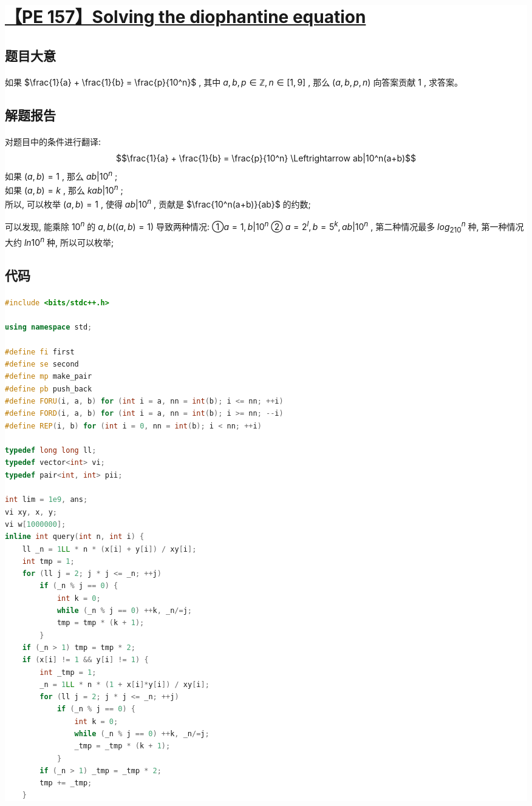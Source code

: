 # [【PE 157】Solving the diophantine equation](https://projecteuler.net/problem=157)
## 题目大意

如果 $\frac{1}{a} + \frac{1}{b} = \frac{p}{10^n}$ , 其中 $a, b, p \in \mathbb{Z}, n \in [1, 9]$ , 那么 $(a, b, p, n)$ 向答案贡献 $1$ , 求答案。

## 解题报告
对题目中的条件进行翻译:
$$\frac{1}{a} + \frac{1}{b} = \frac{p}{10^n} \Leftrightarrow ab|10^n(a+b)$$
如果 $(a, b) = 1$ , 那么 $ab|10^n$ ;  
如果 $(a, b) = k$ , 那么 $kab|10^n$ ;   
所以, 可以枚举 $(a, b) = 1$ , 使得 $ab|10^n$ , 贡献是 $\frac{10^n(a+b)}{ab}$ 的约数;

可以发现, 能乘除 $10^n$ 的 $a, b((a, b) = 1)$ 导致两种情况: ①$a = 1, b|10^n$ ② $a=2^l, b=5^k, ab|10^n$ , 第二种情况最多 $log_210^n$ 种, 第一种情况大约 $ln10^n$ 种, 所以可以枚举;

## 代码

```c++
#include <bits/stdc++.h> 

using namespace std;

#define fi first
#define se second
#define mp make_pair
#define pb push_back
#define FORU(i, a, b) for (int i = a, nn = int(b); i <= nn; ++i)
#define FORD(i, a, b) for (int i = a, nn = int(b); i >= nn; --i)
#define REP(i, b) for (int i = 0, nn = int(b); i < nn; ++i)

typedef long long ll;
typedef vector<int> vi;
typedef pair<int, int> pii;

int lim = 1e9, ans;
vi xy, x, y;
vi w[1000000];
inline int query(int n, int i) {
    ll _n = 1LL * n * (x[i] + y[i]) / xy[i];
    int tmp = 1;
    for (ll j = 2; j * j <= _n; ++j)
        if (_n % j == 0) {
            int k = 0;
            while (_n % j == 0) ++k, _n/=j;
            tmp = tmp * (k + 1);
        }
    if (_n > 1) tmp = tmp * 2;
    if (x[i] != 1 && y[i] != 1) {
        int _tmp = 1;
        _n = 1LL * n * (1 + x[i]*y[i]) / xy[i];
        for (ll j = 2; j * j <= _n; ++j)
            if (_n % j == 0) {
                int k = 0;
                while (_n % j == 0) ++k, _n/=j;
                _tmp = _tmp * (k + 1);
            }
        if (_n > 1) _tmp = _tmp * 2;
        tmp += _tmp;
    }
```